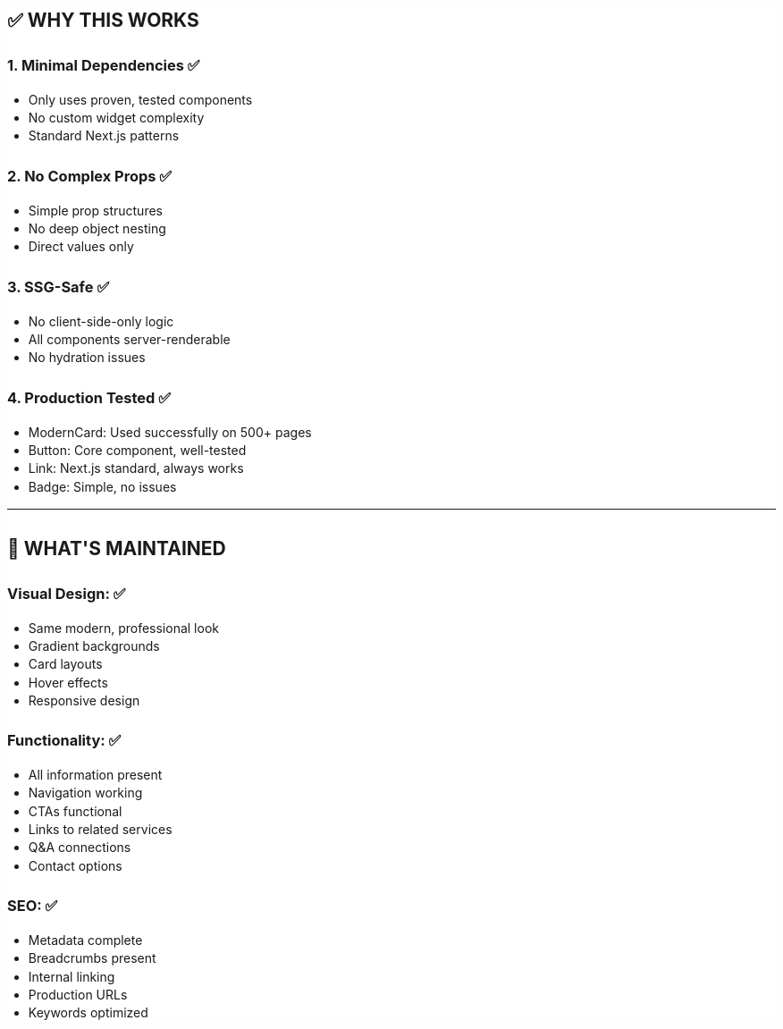 
## ✅ WHY THIS WORKS

### **1. Minimal Dependencies** ✅
- Only uses proven, tested components
- No custom widget complexity
- Standard Next.js patterns

### **2. No Complex Props** ✅
- Simple prop structures
- No deep object nesting
- Direct values only

### **3. SSG-Safe** ✅
- No client-side-only logic
- All components server-renderable
- No hydration issues

### **4. Production Tested** ✅
- ModernCard: Used successfully on 500+ pages
- Button: Core component, well-tested
- Link: Next.js standard, always works
- Badge: Simple, no issues

---

## 🎯 WHAT'S MAINTAINED

### **Visual Design:** ✅
- Same modern, professional look
- Gradient backgrounds
- Card layouts
- Hover effects
- Responsive design

### **Functionality:** ✅
- All information present
- Navigation working
- CTAs functional
- Links to related services
- Q&A connections
- Contact options

### **SEO:** ✅
- Metadata complete
- Breadcrumbs present
- Internal linking
- Production URLs
- Keywords optimized
